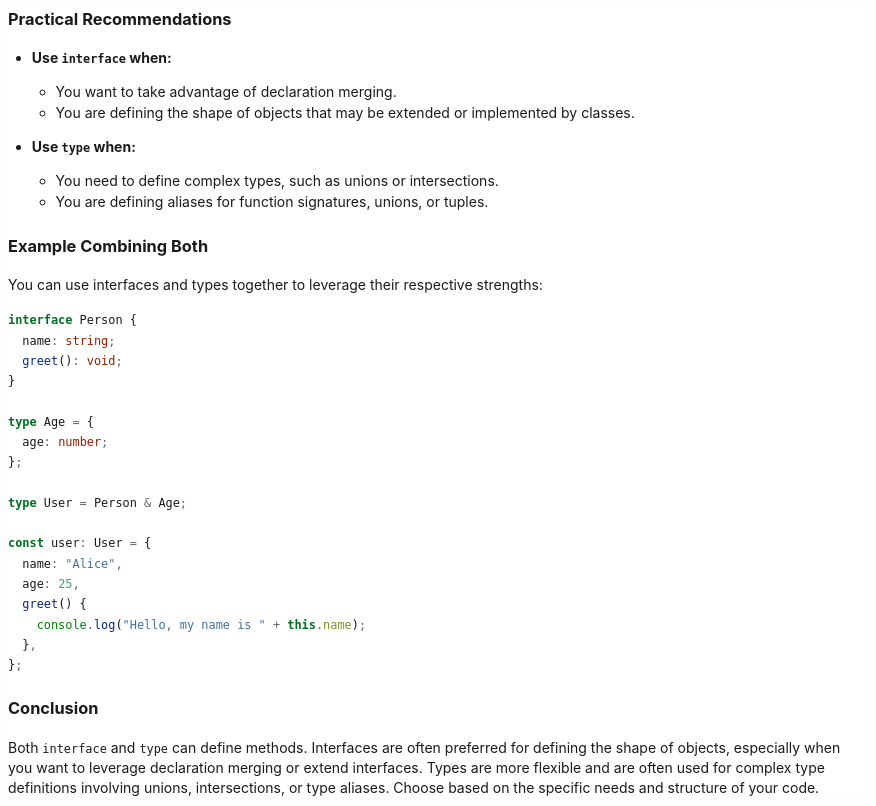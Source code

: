 ### Practical Recommendations

- **Use `interface` when:**
  - You want to take advantage of declaration merging.
  - You are defining the shape of objects that may be extended or implemented by classes.

- **Use `type` when:**
  - You need to define complex types, such as unions or intersections.
  - You are defining aliases for function signatures, unions, or tuples.

### Example Combining Both

You can use interfaces and types together to leverage their respective strengths:

```typescript
interface Person {
  name: string;
  greet(): void;
}

type Age = {
  age: number;
};

type User = Person & Age;

const user: User = {
  name: "Alice",
  age: 25,
  greet() {
    console.log("Hello, my name is " + this.name);
  },
};
```

### Conclusion

Both `interface` and `type` can define methods. Interfaces are often preferred for defining the shape of objects, especially when you want to leverage declaration merging or extend interfaces. Types are more flexible and are often used for complex type definitions involving unions, intersections, or type aliases. Choose based on the specific needs and structure of your code.
